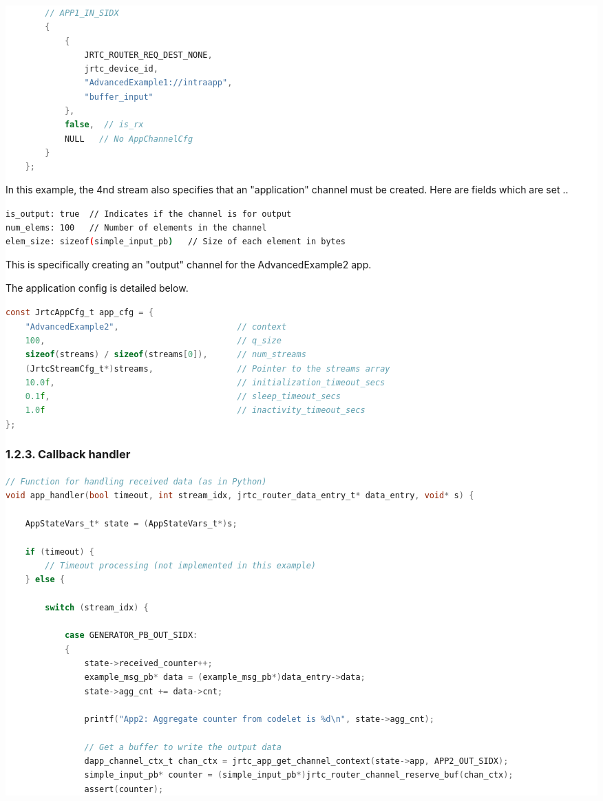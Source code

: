 ```C
        // APP1_IN_SIDX
        {
            {
                JRTC_ROUTER_REQ_DEST_NONE, 
                jrtc_device_id, 
                "AdvancedExample1://intraapp", 
                "buffer_input"
            },
            false,  // is_rx
            NULL   // No AppChannelCfg 
        }
    };
```

In this example, the 4nd stream also specifies that an "application" channel must be created.  Here are fields which are set ..
```sh
is_output: true  // Indicates if the channel is for output
num_elems: 100   // Number of elements in the channel
elem_size: sizeof(simple_input_pb)   // Size of each element in bytes
```
This is specifically creating an "output" channel for the AdvancedExample2 app.

The application config is detailed below.

```C
const JrtcAppCfg_t app_cfg = {
    "AdvancedExample2",                        // context
    100,                                       // q_size
    sizeof(streams) / sizeof(streams[0]),      // num_streams
    (JrtcStreamCfg_t*)streams,                 // Pointer to the streams array
    10.0f,                                     // initialization_timeout_secs
    0.1f,                                      // sleep_timeout_secs
    1.0f                                       // inactivity_timeout_secs
};
```

### 1.2.3. Callback handler

```C
// Function for handling received data (as in Python)
void app_handler(bool timeout, int stream_idx, jrtc_router_data_entry_t* data_entry, void* s) {

    AppStateVars_t* state = (AppStateVars_t*)s;

    if (timeout) {
        // Timeout processing (not implemented in this example)
    } else {

        switch (stream_idx) {

            case GENERATOR_PB_OUT_SIDX:
            {
                state->received_counter++;
                example_msg_pb* data = (example_msg_pb*)data_entry->data;
                state->agg_cnt += data->cnt;

                printf("App2: Aggregate counter from codelet is %d\n", state->agg_cnt);

                // Get a buffer to write the output data
                dapp_channel_ctx_t chan_ctx = jrtc_app_get_channel_context(state->app, APP2_OUT_SIDX);
                simple_input_pb* counter = (simple_input_pb*)jrtc_router_channel_reserve_buf(chan_ctx);
                assert(counter);
```